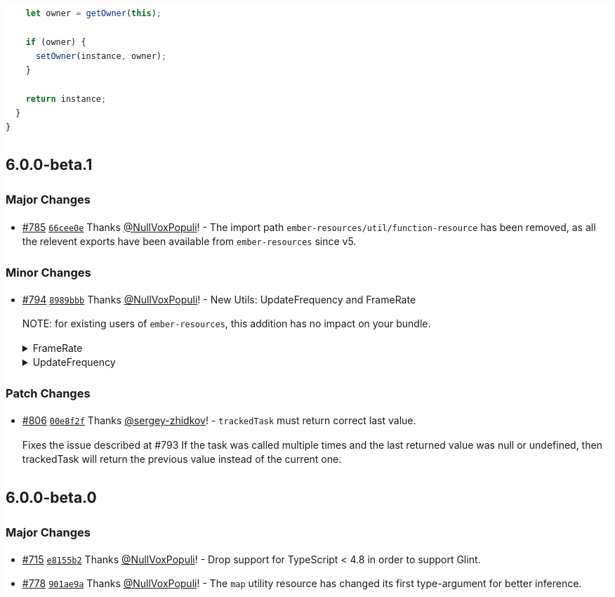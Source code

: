   ```js
      let owner = getOwner(this);

      if (owner) {
        setOwner(instance, owner);
      }

      return instance;
    }
  }
  ```

## 6.0.0-beta.1

### Major Changes

- [#785](https://github.com/NullVoxPopuli/ember-resources/pull/785) [`66cee0e`](https://github.com/NullVoxPopuli/ember-resources/commit/66cee0e3cb91a4baa6b8a35aed8c67c2d05322a3) Thanks [@NullVoxPopuli](https://github.com/NullVoxPopuli)! - The import path `ember-resources/util/function-resource` has been removed,
  as all the relevent exports have been available from `ember-resources` since v5.

### Minor Changes

- [#794](https://github.com/NullVoxPopuli/ember-resources/pull/794) [`8989bbb`](https://github.com/NullVoxPopuli/ember-resources/commit/8989bbb1afb41404f27c76a0b083f7bb46d7fc9e) Thanks [@NullVoxPopuli](https://github.com/NullVoxPopuli)! - New Utils: UpdateFrequency and FrameRate

  NOTE: for existing users of `ember-resources`, this addition has no impact on your bundle.

  <details><summary>FrameRate</summary></details>

  <details><summary>UpdateFrequency</summary></details>

### Patch Changes

- [#806](https://github.com/NullVoxPopuli/ember-resources/pull/806) [`00e8f2f`](https://github.com/NullVoxPopuli/ember-resources/commit/00e8f2f2f3f35fb3272629ff0e9c7dfbd1aaf9b0) Thanks [@sergey-zhidkov](https://github.com/sergey-zhidkov)! - `trackedTask` must return correct last value.

  Fixes the issue described at #793
  If the task was called multiple times and the last returned value was null or undefined,
  then trackedTask will return the previous value instead of the current one.

## 6.0.0-beta.0

### Major Changes

- [#715](https://github.com/NullVoxPopuli/ember-resources/pull/715) [`e8155b2`](https://github.com/NullVoxPopuli/ember-resources/commit/e8155b254cfef874287a3b1d0d9c562ed97b88dc) Thanks [@NullVoxPopuli](https://github.com/NullVoxPopuli)! - Drop support for TypeScript < 4.8 in order to support Glint.

- [#778](https://github.com/NullVoxPopuli/ember-resources/pull/778) [`901ae9a`](https://github.com/NullVoxPopuli/ember-resources/commit/901ae9a0b6919af8c66fb8102927d5dee0d2f694) Thanks [@NullVoxPopuli](https://github.com/NullVoxPopuli)! - The `map` utility resource has changed its first type-argument for better inference.
